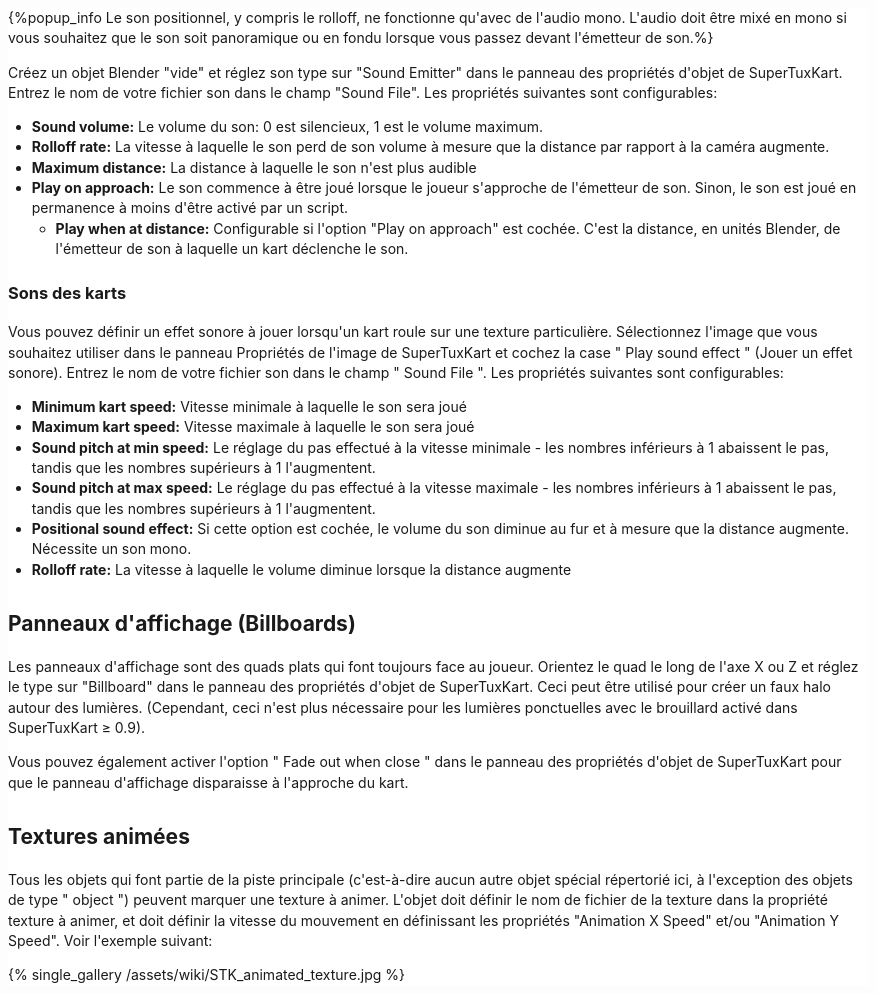 {%popup_info Le son positionnel, y compris le rolloff, ne fonctionne qu'avec de l'audio mono. L'audio doit être mixé en mono si vous souhaitez que le son soit panoramique ou en fondu lorsque vous passez devant l'émetteur de son.%}

Créez un objet Blender "vide" et réglez son type sur "Sound Emitter" dans le panneau des propriétés d'objet de SuperTuxKart. Entrez le nom de votre fichier son dans le champ "Sound File". Les propriétés suivantes sont configurables:

* **Sound volume:** Le volume du son: 0 est silencieux, 1 est le volume maximum.
* **Rolloff rate:** La vitesse à laquelle le son perd de son volume à mesure que la distance par rapport à la caméra augmente.
* **Maximum distance:** La distance à laquelle le son n'est plus audible
* **Play on approach:** Le son commence à être joué lorsque le joueur s'approche de l'émetteur de son. Sinon, le son est joué en permanence à moins d'être activé par un script.
    * **Play when at distance:** Configurable si l'option "Play on approach" est cochée. C'est la distance, en unités Blender, de l'émetteur de son à laquelle un kart déclenche le son.

### Sons des karts

Vous pouvez définir un effet sonore à jouer lorsqu'un kart roule sur une texture particulière. Sélectionnez l'image que vous souhaitez utiliser dans le panneau Propriétés de l'image de SuperTuxKart et cochez la case " Play sound effect " (Jouer un effet sonore). Entrez le nom de votre fichier son dans le champ " Sound File ". Les propriétés suivantes sont configurables:

* **Minimum kart speed:** Vitesse minimale à laquelle le son sera joué
* **Maximum kart speed:** Vitesse maximale à laquelle le son sera joué
* **Sound pitch at min speed:** Le réglage du pas effectué à la vitesse minimale - les nombres inférieurs à 1 abaissent le pas, tandis que les nombres supérieurs à 1 l'augmentent.
* **Sound pitch at max speed:** Le réglage du pas effectué à la vitesse maximale - les nombres inférieurs à 1 abaissent le pas, tandis que les nombres supérieurs à 1 l'augmentent.
* **Positional sound effect:** Si cette option est cochée, le volume du son diminue au fur et à mesure que la distance augmente. Nécessite un son mono.
* **Rolloff rate:** La vitesse à laquelle le volume diminue lorsque la distance augmente

## Panneaux d'affichage (Billboards)

Les panneaux d'affichage sont des quads plats qui font toujours face au joueur. Orientez le quad le long de l'axe X ou Z et réglez le type sur "Billboard" dans le panneau des propriétés d'objet de SuperTuxKart. Ceci peut être utilisé pour créer un faux halo autour des lumières. (Cependant, ceci n'est plus nécessaire pour les lumières ponctuelles avec le brouillard activé dans SuperTuxKart ≥ 0.9).

Vous pouvez également activer l'option " Fade out when close " dans le panneau des propriétés d'objet de SuperTuxKart pour que le panneau d'affichage disparaisse à l'approche du kart.

## Textures animées

Tous les objets qui font partie de la piste principale (c'est-à-dire aucun autre objet spécial répertorié ici, à l'exception des objets de type " object ") peuvent marquer une texture à animer. L'objet doit définir le nom de fichier de la texture dans la propriété texture à animer, et doit définir la vitesse du mouvement en définissant les propriétés "Animation X Speed" et/ou "Animation Y Speed". Voir l'exemple suivant:

{% single_gallery /assets/wiki/STK_animated_texture.jpg %}
